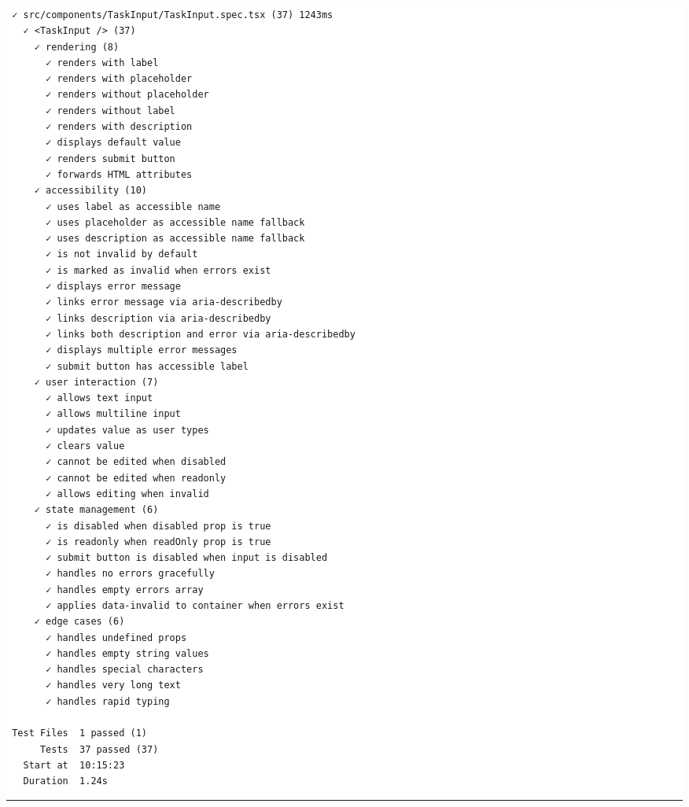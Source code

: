```
 ✓ src/components/TaskInput/TaskInput.spec.tsx (37) 1243ms
   ✓ <TaskInput /> (37)
     ✓ rendering (8)
       ✓ renders with label
       ✓ renders with placeholder
       ✓ renders without placeholder
       ✓ renders without label
       ✓ renders with description
       ✓ displays default value
       ✓ renders submit button
       ✓ forwards HTML attributes
     ✓ accessibility (10)
       ✓ uses label as accessible name
       ✓ uses placeholder as accessible name fallback
       ✓ uses description as accessible name fallback
       ✓ is not invalid by default
       ✓ is marked as invalid when errors exist
       ✓ displays error message
       ✓ links error message via aria-describedby
       ✓ links description via aria-describedby
       ✓ links both description and error via aria-describedby
       ✓ displays multiple error messages
       ✓ submit button has accessible label
     ✓ user interaction (7)
       ✓ allows text input
       ✓ allows multiline input
       ✓ updates value as user types
       ✓ clears value
       ✓ cannot be edited when disabled
       ✓ cannot be edited when readonly
       ✓ allows editing when invalid
     ✓ state management (6)
       ✓ is disabled when disabled prop is true
       ✓ is readonly when readOnly prop is true
       ✓ submit button is disabled when input is disabled
       ✓ handles no errors gracefully
       ✓ handles empty errors array
       ✓ applies data-invalid to container when errors exist
     ✓ edge cases (6)
       ✓ handles undefined props
       ✓ handles empty string values
       ✓ handles special characters
       ✓ handles very long text
       ✓ handles rapid typing

 Test Files  1 passed (1)
      Tests  37 passed (37)
   Start at  10:15:23
   Duration  1.24s
```

---